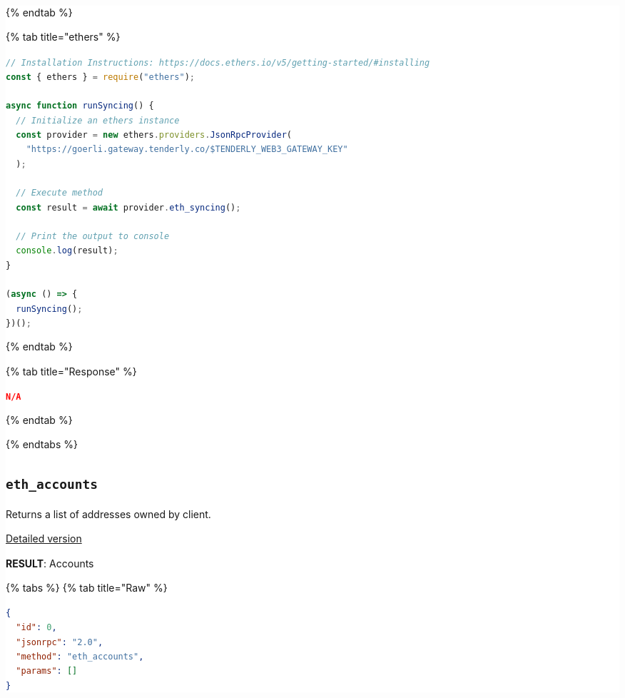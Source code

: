 {% endtab %}

{% tab title="ethers" %}

```javascript
// Installation Instructions: https://docs.ethers.io/v5/getting-started/#installing
const { ethers } = require("ethers");

async function runSyncing() {
  // Initialize an ethers instance
  const provider = new ethers.providers.JsonRpcProvider(
    "https://goerli.gateway.tenderly.co/$TENDERLY_WEB3_GATEWAY_KEY"
  );

  // Execute method
  const result = await provider.eth_syncing();

  // Print the output to console
  console.log(result);
}

(async () => {
  runSyncing();
})();
```

{% endtab %}

{% tab title="Response" %}

```json
N/A
```

{% endtab %}

{% endtabs %}

## `eth_accounts`

Returns a list of addresses owned by client.

[Detailed version](./03-detailed-json-rpc.md#eth_accounts)

**RESULT**: Accounts

{% tabs %}
{% tab title="Raw" %}

```json
{
  "id": 0,
  "jsonrpc": "2.0",
  "method": "eth_accounts",
  "params": []
}
```
